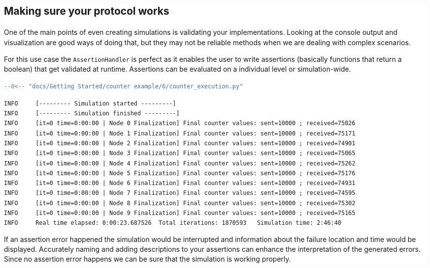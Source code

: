 ## Making sure your protocol works
One of the main points of even creating simulations is validating your 
implementations. Looking at the console output and visualization are good ways
of doing that, but they may not be reliable methods when we are dealing with 
complex scenarios.

For this use case the `AssertionHandler` is perfect as it enables the user to
write assertions (basically functions that return a boolean) that get validated
at runtime. Assertions can be evaluated on a individual level or simulation-wide.

``` py title="counter_execution.py"
--8<-- "docs/Getting Started/counter example/6/counter_execution.py"
```

``` title="Console output"
INFO     [--------- Simulation started ---------]
INFO     [--------- Simulation finished ---------]
INFO     [it=0 time=0:00:00 | Node 0 Finalization] Final counter values: sent=10000 ; received=75026
INFO     [it=0 time=0:00:00 | Node 1 Finalization] Final counter values: sent=10000 ; received=75171
INFO     [it=0 time=0:00:00 | Node 2 Finalization] Final counter values: sent=10000 ; received=74901
INFO     [it=0 time=0:00:00 | Node 3 Finalization] Final counter values: sent=10000 ; received=75065
INFO     [it=0 time=0:00:00 | Node 4 Finalization] Final counter values: sent=10000 ; received=75262
INFO     [it=0 time=0:00:00 | Node 5 Finalization] Final counter values: sent=10000 ; received=75176
INFO     [it=0 time=0:00:00 | Node 6 Finalization] Final counter values: sent=10000 ; received=74931
INFO     [it=0 time=0:00:00 | Node 7 Finalization] Final counter values: sent=10000 ; received=74595
INFO     [it=0 time=0:00:00 | Node 8 Finalization] Final counter values: sent=10000 ; received=75302
INFO     [it=0 time=0:00:00 | Node 9 Finalization] Final counter values: sent=10000 ; received=75165
INFO     Real time elapsed: 0:00:23.687526	Total iterations: 1870593	Simulation time: 2:46:40
```

If an assertion error happened the simulation would be interrupted and 
information about the failure location and time would be displayed. Accurately 
naming and adding descriptions to your assertions can enhance the interpretation
of the generated errors. Since no assertion error happens we can be sure that 
the simulation is working properly.